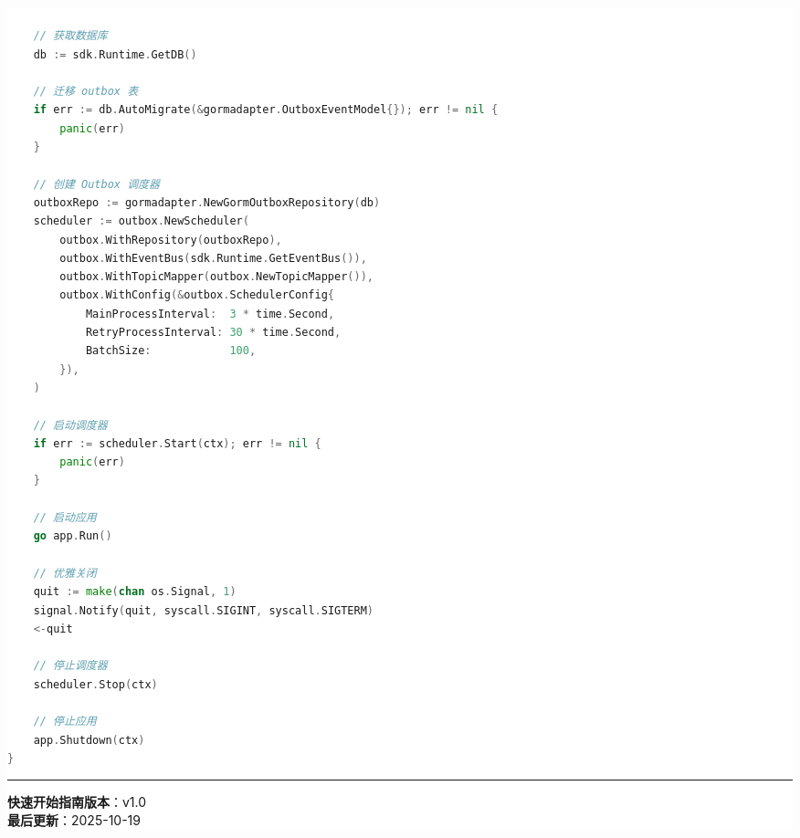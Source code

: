 ```go
    
    // 获取数据库
    db := sdk.Runtime.GetDB()
    
    // 迁移 outbox 表
    if err := db.AutoMigrate(&gormadapter.OutboxEventModel{}); err != nil {
        panic(err)
    }
    
    // 创建 Outbox 调度器
    outboxRepo := gormadapter.NewGormOutboxRepository(db)
    scheduler := outbox.NewScheduler(
        outbox.WithRepository(outboxRepo),
        outbox.WithEventBus(sdk.Runtime.GetEventBus()),
        outbox.WithTopicMapper(outbox.NewTopicMapper()),
        outbox.WithConfig(&outbox.SchedulerConfig{
            MainProcessInterval:  3 * time.Second,
            RetryProcessInterval: 30 * time.Second,
            BatchSize:            100,
        }),
    )
    
    // 启动调度器
    if err := scheduler.Start(ctx); err != nil {
        panic(err)
    }
    
    // 启动应用
    go app.Run()
    
    // 优雅关闭
    quit := make(chan os.Signal, 1)
    signal.Notify(quit, syscall.SIGINT, syscall.SIGTERM)
    <-quit
    
    // 停止调度器
    scheduler.Stop(ctx)
    
    // 停止应用
    app.Shutdown(ctx)
}
```

---

**快速开始指南版本**：v1.0  
**最后更新**：2025-10-19


